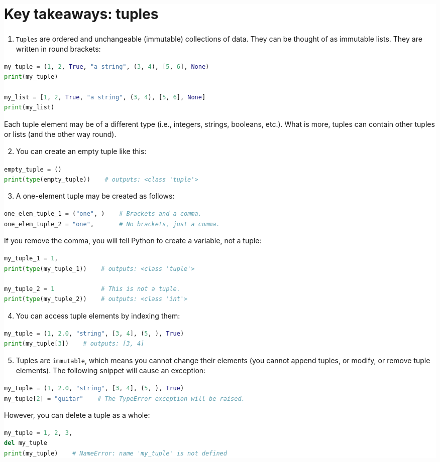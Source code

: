 # Key takeaways: tuples

1. `Tuples` are ordered and unchangeable (immutable) collections of data. They can be thought of as immutable lists. They are written in round brackets:
```py
my_tuple = (1, 2, True, "a string", (3, 4), [5, 6], None)
print(my_tuple)

my_list = [1, 2, True, "a string", (3, 4), [5, 6], None]
print(my_list)
```

Each tuple element may be of a different type (i.e., integers, strings, booleans, etc.). What is more, tuples can contain other tuples or lists (and the other way round).

2. You can create an empty tuple like this:
```py
empty_tuple = ()
print(type(empty_tuple))    # outputs: <class 'tuple'>
```

3. A one-element tuple may be created as follows:
```py
one_elem_tuple_1 = ("one", )    # Brackets and a comma.
one_elem_tuple_2 = "one",       # No brackets, just a comma.
```

If you remove the comma, you will tell Python to create a variable, not a tuple:
```py
my_tuple_1 = 1, 
print(type(my_tuple_1))    # outputs: <class 'tuple'>

my_tuple_2 = 1             # This is not a tuple.
print(type(my_tuple_2))    # outputs: <class 'int'>
```

4. You can access tuple elements by indexing them:
```py
my_tuple = (1, 2.0, "string", [3, 4], (5, ), True)
print(my_tuple[3])    # outputs: [3, 4]
```

5. Tuples are `immutable`, which means you cannot change their elements (you cannot append tuples, or modify, or remove tuple elements). The following snippet will cause an exception:
```py
my_tuple = (1, 2.0, "string", [3, 4], (5, ), True)
my_tuple[2] = "guitar"    # The TypeError exception will be raised.
```

However, you can delete a tuple as a whole:
```py
my_tuple = 1, 2, 3, 
del my_tuple
print(my_tuple)    # NameError: name 'my_tuple' is not defined
```
